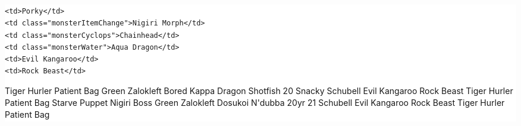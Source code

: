     <td>Porky</td>
    <td class="monsterItemChange">Nigiri Morph</td>
    <td class="monsterCyclops">Chainhead</td>
    <td class="monsterWater">Aqua Dragon</td>
    <td>Evil Kangaroo</td>
    <td>Rock Beast</td>
  </tr>
  <tr>
    <td>Tiger Hurler</td>
    <td class="monsterBomb">Patient Bag</td>
    <td class="monsterNone"></td>
    <td class="monsterNone"></td>
    <td class="monsterWater">Green Zalokleft</td>
    <td class="monsterNone"></td>
    <td class="monsterNone"></td>
    <td class="monsterNone"></td>
    <td class="monsterWater">Bored Kappa</td>
    <td class="monsterWater">Dragon Shotfish</td>
    <td class="monsterNone"></td>
  </tr>
  <tr>
    <th rowspan="2">20</th>
    <td>Snacky</td>
    <td>Schubell</td>
    <td class="monsterNone"></td>
    <td class="monsterNone"></td>
    <td class="monsterNone"></td>
    <td class="monsterNone"></td>
    <td class="monsterNone"></td>
    <td class="monsterNone"></td>
    <td class="monsterNone"></td>
    <td>Evil Kangaroo</td>
    <td>Rock Beast</td>
  </tr>
  <tr>
    <td>Tiger Hurler</td>
    <td class="monsterBomb">Patient Bag</td>
    <td class="monsterDrain">Starve Puppet</td>
    <td class="monsterItemChange">Nigiri Boss</td>
    <td class="monsterWater">Green Zalokleft</td>
    <td class="monsterNone"></td>
    <td class="monsterNone"></td>
    <td class="monsterNone"></td>
    <td class="monsterNone"></td>
    <td>Dosukoi</td>
    <td>N'dubba 20yr</td>
  </tr>
  <tr>
    <th rowspan="2">21</th>
    <td class="monsterNone"></td>
    <td>Schubell</td>
    <td class="monsterNone"></td>
    <td class="monsterNone"></td>
    <td class="monsterNone"></td>
    <td class="monsterNone"></td>
    <td class="monsterNone"></td>
    <td class="monsterNone"></td>
    <td class="monsterNone"></td>
    <td>Evil Kangaroo</td>
    <td>Rock Beast</td>
  </tr>
  <tr>
    <td>Tiger Hurler</td>
    <td class="monsterBomb">Patient Bag</td>